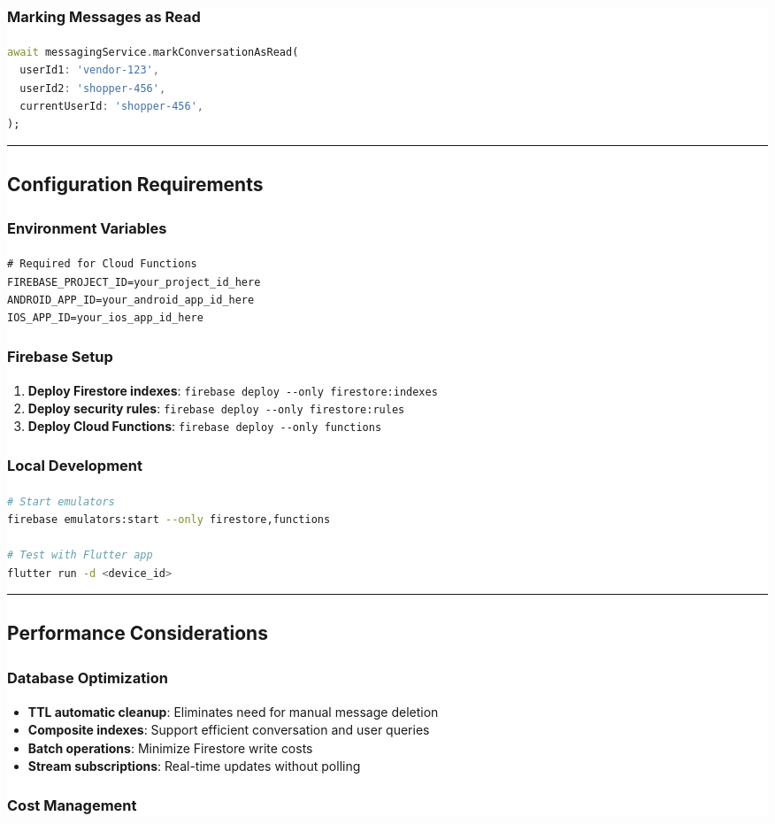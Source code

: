 ### Marking Messages as Read

```dart
await messagingService.markConversationAsRead(
  userId1: 'vendor-123',
  userId2: 'shopper-456',
  currentUserId: 'shopper-456',
);
```

---

## Configuration Requirements

### Environment Variables

```env
# Required for Cloud Functions
FIREBASE_PROJECT_ID=your_project_id_here
ANDROID_APP_ID=your_android_app_id_here
IOS_APP_ID=your_ios_app_id_here
```

### Firebase Setup

1. **Deploy Firestore indexes**: `firebase deploy --only firestore:indexes`
2. **Deploy security rules**: `firebase deploy --only firestore:rules`
3. **Deploy Cloud Functions**: `firebase deploy --only functions`

### Local Development

```bash
# Start emulators
firebase emulators:start --only firestore,functions

# Test with Flutter app
flutter run -d <device_id>
```

---

## Performance Considerations

### Database Optimization

- **TTL automatic cleanup**: Eliminates need for manual message deletion
- **Composite indexes**: Support efficient conversation and user queries
- **Batch operations**: Minimize Firestore write costs
- **Stream subscriptions**: Real-time updates without polling

### Cost Management

